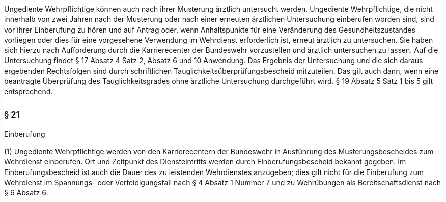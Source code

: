<div>

<div class="jnhtml">

<div>

<div class="jurAbsatz">

Ungediente Wehrpflichtige können auch nach ihrer Musterung ärztlich
untersucht werden. Ungediente Wehrpflichtige, die nicht innerhalb von
zwei Jahren nach der Musterung oder nach einer erneuten ärztlichen
Untersuchung einberufen worden sind, sind vor ihrer Einberufung zu hören
und auf Antrag oder, wenn Anhaltspunkte für eine Veränderung des
Gesundheitszustandes vorliegen oder dies für eine vorgesehene Verwendung
im Wehrdienst erforderlich ist, erneut ärztlich zu untersuchen. Sie
haben sich hierzu nach Aufforderung durch die Karrierecenter der
Bundeswehr vorzustellen und ärztlich untersuchen zu lassen. Auf die
Untersuchung findet § 17 Absatz 4 Satz 2, Absatz 6 und 10 Anwendung. Das
Ergebnis der Untersuchung und die sich daraus ergebenden Rechtsfolgen
sind durch schriftlichen Tauglichkeitsüberprüfungsbescheid mitzuteilen.
Das gilt auch dann, wenn eine beantragte Überprüfung des
Tauglichkeitsgrades ohne ärztliche Untersuchung durchgeführt wird. § 19
Absatz 5 Satz 1 bis 5 gilt entsprechend.

</div>

</div>

</div>

</div>

<span id="BJNR006510956BJNE004712377.html"></span>

### § 21  
Einberufung

<div>

<div class="jnhtml">

<div>

<div class="jurAbsatz">

(1) Ungediente Wehrpflichtige werden von den Karrierecentern der
Bundeswehr in Ausführung des Musterungsbescheides zum Wehrdienst
einberufen. Ort und Zeitpunkt des Diensteintritts werden durch
Einberufungsbescheid bekannt gegeben. Im Einberufungsbescheid ist auch
die Dauer des zu leistenden Wehrdienstes anzugeben; dies gilt nicht für
die Einberufung zum Wehrdienst im Spannungs- oder Verteidigungsfall nach
§ 4 Absatz 1 Nummer 7 und zu Wehrübungen als Bereitschaftsdienst nach §
6 Absatz 6.

</div>

<div class="jurAbsatz">
